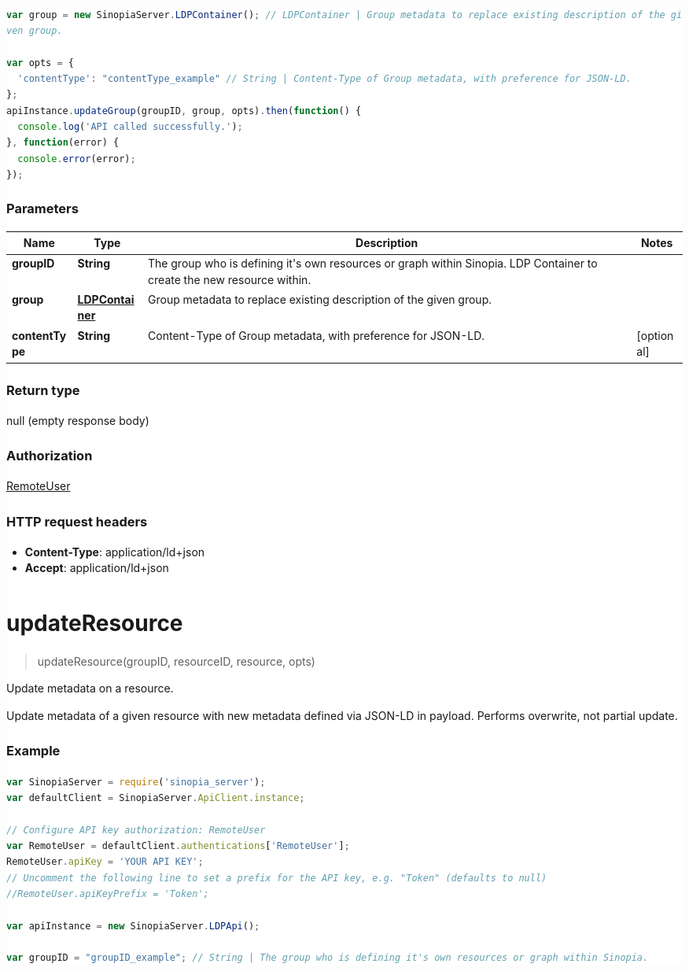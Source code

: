 ```javascript
var group = new SinopiaServer.LDPContainer(); // LDPContainer | Group metadata to replace existing description of the given group.

var opts = { 
  'contentType': "contentType_example" // String | Content-Type of Group metadata, with preference for JSON-LD.
};
apiInstance.updateGroup(groupID, group, opts).then(function() {
  console.log('API called successfully.');
}, function(error) {
  console.error(error);
});

```

### Parameters

Name | Type | Description  | Notes
------------- | ------------- | ------------- | -------------
 **groupID** | **String**| The group who is defining it&#39;s own resources or graph within Sinopia. LDP Container to create the new resource within. | 
 **group** | [**LDPContainer**](LDPContainer.md)| Group metadata to replace existing description of the given group. | 
 **contentType** | **String**| Content-Type of Group metadata, with preference for JSON-LD. | [optional] 

### Return type

null (empty response body)

### Authorization

[RemoteUser](../README.md#RemoteUser)

### HTTP request headers

 - **Content-Type**: application/ld+json
 - **Accept**: application/ld+json

<a name="updateResource"></a>
# **updateResource**
> updateResource(groupID, resourceID, resource, opts)

Update metadata on a resource.

Update metadata of a given resource with new metadata defined via JSON-LD in payload. Performs overwrite, not partial update.

### Example
```javascript
var SinopiaServer = require('sinopia_server');
var defaultClient = SinopiaServer.ApiClient.instance;

// Configure API key authorization: RemoteUser
var RemoteUser = defaultClient.authentications['RemoteUser'];
RemoteUser.apiKey = 'YOUR API KEY';
// Uncomment the following line to set a prefix for the API key, e.g. "Token" (defaults to null)
//RemoteUser.apiKeyPrefix = 'Token';

var apiInstance = new SinopiaServer.LDPApi();

var groupID = "groupID_example"; // String | The group who is defining it's own resources or graph within Sinopia.
```
